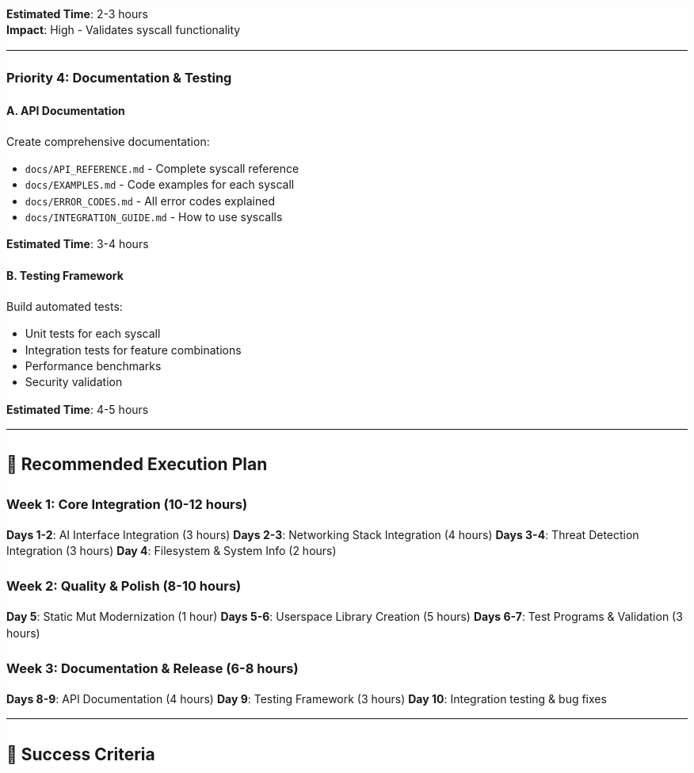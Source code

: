 **Estimated Time**: 2-3 hours  
**Impact**: High - Validates syscall functionality

---

### Priority 4: Documentation & Testing

#### A. API Documentation

Create comprehensive documentation:

-   `docs/API_REFERENCE.md` - Complete syscall reference
-   `docs/EXAMPLES.md` - Code examples for each syscall
-   `docs/ERROR_CODES.md` - All error codes explained
-   `docs/INTEGRATION_GUIDE.md` - How to use syscalls

**Estimated Time**: 3-4 hours

#### B. Testing Framework

Build automated tests:

-   Unit tests for each syscall
-   Integration tests for feature combinations
-   Performance benchmarks
-   Security validation

**Estimated Time**: 4-5 hours

---

## 📅 Recommended Execution Plan

### Week 1: Core Integration (10-12 hours)

**Days 1-2**: AI Interface Integration (3 hours)
**Days 2-3**: Networking Stack Integration (4 hours)
**Days 3-4**: Threat Detection Integration (3 hours)
**Day 4**: Filesystem & System Info (2 hours)

### Week 2: Quality & Polish (8-10 hours)

**Day 5**: Static Mut Modernization (1 hour)
**Days 5-6**: Userspace Library Creation (5 hours)
**Days 6-7**: Test Programs & Validation (3 hours)

### Week 3: Documentation & Release (6-8 hours)

**Days 8-9**: API Documentation (4 hours)
**Day 9**: Testing Framework (3 hours)
**Day 10**: Integration testing & bug fixes

---

## 🎯 Success Criteria
